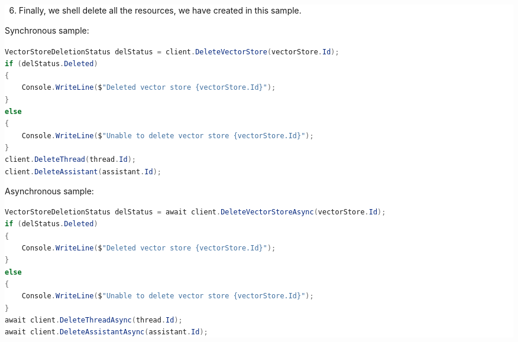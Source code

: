 6. Finally, we shell delete all the resources, we have created in this sample.

Synchronous sample:
```C# Snippet:AssistantsVectorStoreBatchEnterpriseFileSearch_Cleanup
VectorStoreDeletionStatus delStatus = client.DeleteVectorStore(vectorStore.Id);
if (delStatus.Deleted)
{
    Console.WriteLine($"Deleted vector store {vectorStore.Id}");
}
else
{
    Console.WriteLine($"Unable to delete vector store {vectorStore.Id}");
}
client.DeleteThread(thread.Id);
client.DeleteAssistant(assistant.Id);
```

Asynchronous sample:
```C# Snippet:AssistantsVectorStoreBatchEnterpriseFileSearch_Cleanup_Async
VectorStoreDeletionStatus delStatus = await client.DeleteVectorStoreAsync(vectorStore.Id);
if (delStatus.Deleted)
{
    Console.WriteLine($"Deleted vector store {vectorStore.Id}");
}
else
{
    Console.WriteLine($"Unable to delete vector store {vectorStore.Id}");
}
await client.DeleteThreadAsync(thread.Id);
await client.DeleteAssistantAsync(assistant.Id);
```
